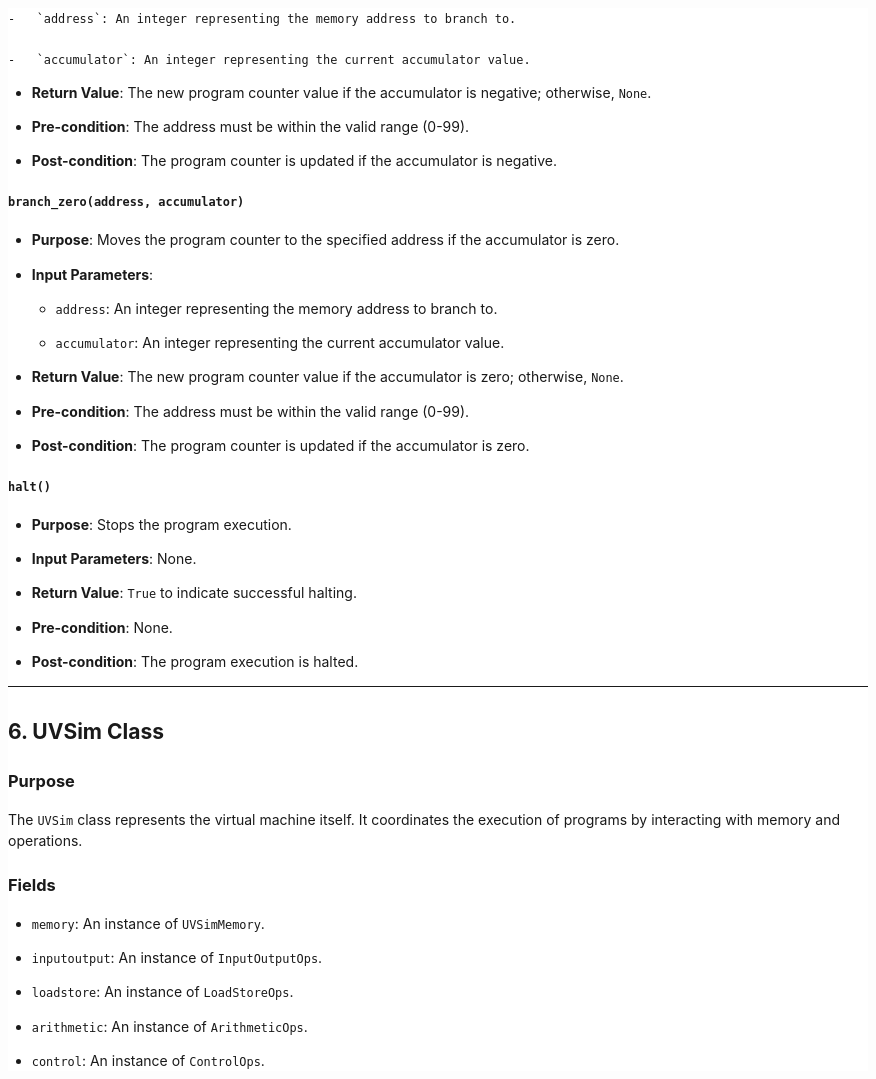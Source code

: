     -   `address`: An integer representing the memory address to branch to.
        
    -   `accumulator`: An integer representing the current accumulator value.
        
-   **Return Value**: The new program counter value if the accumulator is negative; otherwise, `None`.
    
-   **Pre-condition**: The address must be within the valid range (0-99).
    
-   **Post-condition**: The program counter is updated if the accumulator is negative.
    

#### `branch_zero(address, accumulator)`

-   **Purpose**: Moves the program counter to the specified address if the accumulator is zero.
    
-   **Input Parameters**:
    
    -   `address`: An integer representing the memory address to branch to.
        
    -   `accumulator`: An integer representing the current accumulator value.
        
-   **Return Value**: The new program counter value if the accumulator is zero; otherwise, `None`.
    
-   **Pre-condition**: The address must be within the valid range (0-99).
    
-   **Post-condition**: The program counter is updated if the accumulator is zero.
    

#### `halt()`

-   **Purpose**: Stops the program execution.
    
-   **Input Parameters**: None.
    
-   **Return Value**: `True` to indicate successful halting.
    
-   **Pre-condition**: None.
    
-   **Post-condition**: The program execution is halted.
    

----------

## 6. **UVSim Class**

### **Purpose**

The `UVSim` class represents the virtual machine itself. It coordinates the execution of programs by interacting with memory and operations.

### **Fields**

-   `memory`: An instance of `UVSimMemory`.
    
-   `inputoutput`: An instance of `InputOutputOps`.
    
-   `loadstore`: An instance of `LoadStoreOps`.
    
-   `arithmetic`: An instance of `ArithmeticOps`.
    
-   `control`: An instance of `ControlOps`.
    